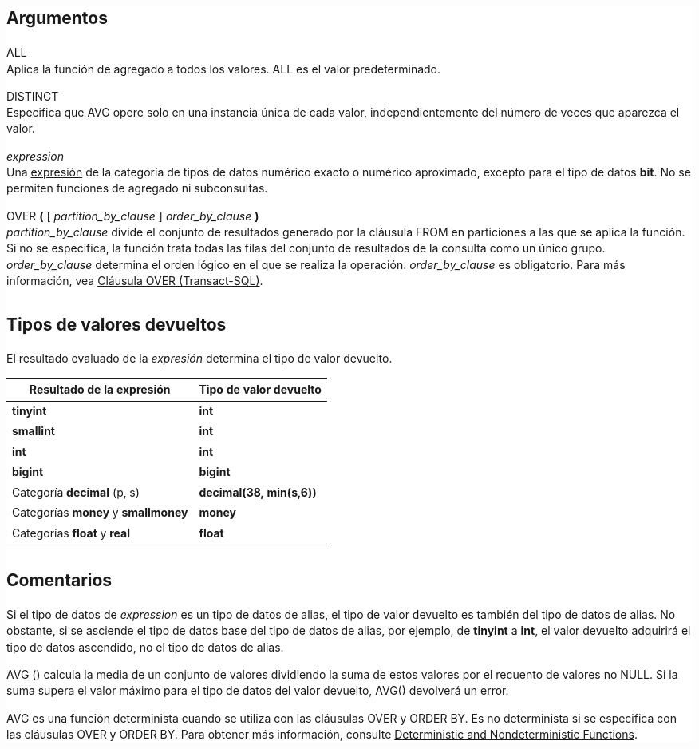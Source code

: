 ## <a name="arguments"></a>Argumentos
ALL  
Aplica la función de agregado a todos los valores. ALL es el valor predeterminado.
  
DISTINCT  
Especifica que AVG opere solo en una instancia única de cada valor, independientemente del número de veces que aparezca el valor.
  
*expression*  
Una [expresión](../../t-sql/language-elements/expressions-transact-sql.md) de la categoría de tipos de datos numérico exacto o numérico aproximado, excepto para el tipo de datos **bit**. No se permiten funciones de agregado ni subconsultas.
  
OVER **(** [ *partition_by_clause* ] _order\_by\_clause_ **)**  
*partition_by_clause* divide el conjunto de resultados generado por la cláusula FROM en particiones a las que se aplica la función. Si no se especifica, la función trata todas las filas del conjunto de resultados de la consulta como un único grupo. *order_by_clause* determina el orden lógico en el que se realiza la operación. *order_by_clause* es obligatorio. Para más información, vea [Cláusula OVER &#40;Transact-SQL&#41;](../../t-sql/queries/select-over-clause-transact-sql.md).
  
## <a name="return-types"></a>Tipos de valores devueltos
El resultado evaluado de la *expresión* determina el tipo de valor devuelto.
  
|Resultado de la expresión|Tipo de valor devuelto|  
|---|---|
|**tinyint**|**int**|  
|**smallint**|**int**|  
|**int**|**int**|  
|**bigint**|**bigint**|  
|Categoría **decimal** (p, s)|**decimal(38, min(s,6))**|  
|Categorías **money** y **smallmoney**|**money**|  
|Categorías **float** y **real**|**float**|  
  
## <a name="remarks"></a>Comentarios  
Si el tipo de datos de *expression* es un tipo de datos de alias, el tipo de valor devuelto es también del tipo de datos de alias. No obstante, si se asciende el tipo de datos base del tipo de datos de alias, por ejemplo, de **tinyint** a **int**, el valor devuelto adquirirá el tipo de datos ascendido, no el tipo de datos de alias.
  
AVG () calcula la media de un conjunto de valores dividiendo la suma de estos valores por el recuento de valores no NULL. Si la suma supera el valor máximo para el tipo de datos del valor devuelto, AVG() devolverá un error.
  
AVG es una función determinista cuando se utiliza con las cláusulas OVER y ORDER BY. Es no determinista si se especifica con las cláusulas OVER y ORDER BY. Para obtener más información, consulte [Deterministic and Nondeterministic Functions](../../relational-databases/user-defined-functions/deterministic-and-nondeterministic-functions.md).
  